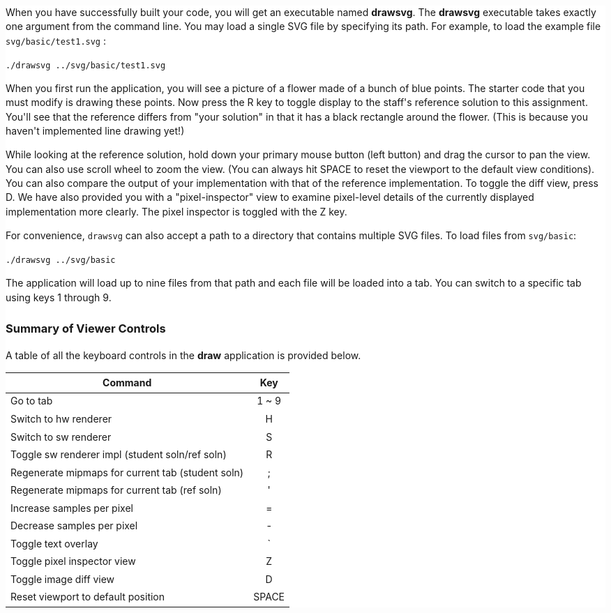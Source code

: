 When you have successfully built your code, you will get an executable named **drawsvg**. The **drawsvg** executable takes exactly one argument from the command line. You may load a single SVG file by specifying its path. For example, to load the example file `svg/basic/test1.svg` :

```
./drawsvg ../svg/basic/test1.svg
```

When you first run the application, you will see a picture of a flower made of a bunch of blue points. The starter code that you must modify is drawing these points. Now press the R key to toggle display to the staff's reference solution to this assignment. You'll see that the reference differs from "your solution" in that it has a black rectangle around the flower. (This is because you haven't implemented line drawing yet!)

While looking at the reference solution, hold down your primary mouse button (left button) and drag the cursor to pan the view. You can also use scroll wheel to zoom the view. (You can always hit SPACE to reset the viewport to the default view conditions). You can also compare the output of your implementation with that of the reference implementation. To toggle the diff view, press D. We have also provided you with a "pixel-inspector" view to examine pixel-level details of the currently displayed implementation more clearly. The pixel inspector is toggled with the Z key.

For convenience, `drawsvg` can also accept a path to a directory that contains multiple SVG files. To load files from `svg/basic`:

```
./drawsvg ../svg/basic
```

The application will load up to nine files from that path and each file will be loaded into a tab. You can switch to a specific tab using keys 1 through 9.

### Summary of Viewer Controls

A table of all the keyboard controls in the **draw** application is provided below.

| Command                                  |  Key  |
| ---------------------------------------- | :---: |
| Go to tab                                | 1 ~ 9 |
| Switch to hw renderer                    |   H   |
| Switch to sw renderer                    |   S   |
| Toggle sw renderer impl (student soln/ref soln) |   R   |
| Regenerate mipmaps for current tab (student soln) |   ;   |
| Regenerate mipmaps for current tab (ref soln) |   '   |
| Increase samples per pixel               |   =   |
| Decrease samples per pixel               |   -   |
| Toggle text overlay                      |   `   |
| Toggle pixel inspector view              |   Z   |
| Toggle image diff view                   |   D   |
| Reset viewport to default position       | SPACE |
